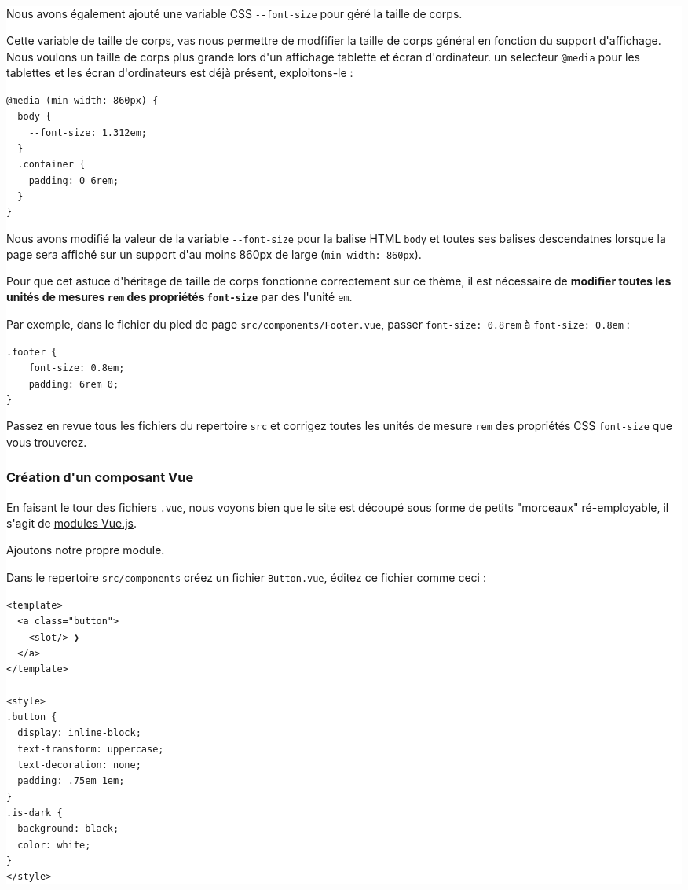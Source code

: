

Nous avons également ajouté une variable CSS `--font-size` pour géré la taille de corps.

Cette variable de taille de corps, vas nous permettre de modfifier la taille de corps général en fonction du support d'affichage. Nous voulons un taille de corps plus grande lors d'un affichage tablette et écran d'ordinateur. un selecteur `@media` pour les tablettes et les écran d'ordinateurs est déjà présent, exploitons-le : 

~~~
@media (min-width: 860px) {
  body {
    --font-size: 1.312em;
  }
  .container {
    padding: 0 6rem;
  }
}
~~~

Nous avons modifié la valeur de la variable `--font-size` pour la balise HTML `body` et toutes ses balises descendatnes lorsque la page sera affiché sur un support d'au moins 860px de large (`min-width: 860px`).

Pour que cet astuce d'héritage de taille de corps fonctionne correctement sur ce thème, il est nécessaire de **modifier toutes les unités de mesures `rem` des propriétés `font-size`** par des l'unité `em`.

Par exemple, dans le fichier du pied de page `src/components/Footer.vue`, passer `font-size: 0.8rem` à `font-size: 0.8em` : 

~~~
.footer {
    font-size: 0.8em;
    padding: 6rem 0;
}
~~~

Passez en revue tous les fichiers du repertoire `src` et corrigez toutes les unités de mesure `rem` des propriétés CSS `font-size` que vous trouverez.

### Création d'un composant Vue

En faisant le tour des fichiers `.vue`, nous voyons bien que le site est découpé sous forme de petits "morceaux" ré-employable, il s'agit de [modules Vue.js](https://fr.vuejs.org/v2/guide/components-registration.html#Systemes-de-module).

Ajoutons notre propre module.

Dans le repertoire `src/components` créez un fichier `Button.vue`, éditez ce fichier comme ceci : 

~~~
<template>
  <a class="button">
    <slot/> ❯
  </a>
</template>

<style>
.button {
  display: inline-block;
  text-transform: uppercase;
  text-decoration: none;
  padding: .75em 1em;
}
.is-dark {
  background: black;
  color: white;
}
</style>
~~~